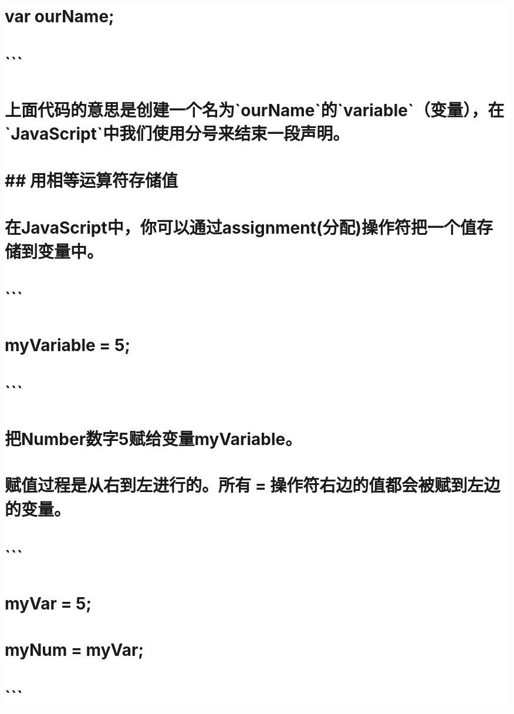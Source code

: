 # var ourName;

# \`\`\`

# 上面代码的意思是创建一个名为\`ourName\`的\`variable\`（变量），在\`JavaScript\`中我们使用分号来结束一段声明。

# 

# \#\# 用相等运算符存储值

# 

# 在JavaScript中，你可以通过assignment\(分配\)操作符把一个值存储到变量中。

# 

# \`\`\`

# myVariable = 5;

# \`\`\`

# 

# 把Number数字5赋给变量myVariable。

# 

# 赋值过程是从右到左进行的。所有 = 操作符右边的值都会被赋到左边的变量。

# \`\`\`

# myVar = 5;

# myNum = myVar;

# \`\`\`
